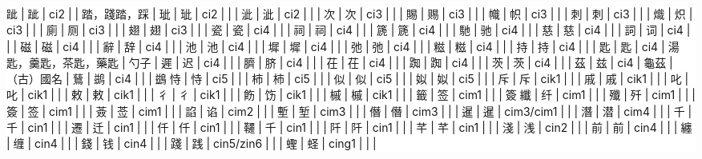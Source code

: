 跐 | 跐 | ci2 |  | 踏，踐踏，踩 | 
玼 | 玼 | ci2 |  |  | 
泚 | 泚 | ci2 |  |  | 
次 | 次 | ci3 |  |  | 
賜 | 赐 | ci3 |  |  | 
幟 | 帜 | ci3 |  |  | 
刺 | 刺 | ci3 |  |  | 
熾 | 炽 | ci3 |  |  | 
廁 | 厕 | ci3 |  |  | 
翅 | 翅 | ci3 |  |  | 
瓷 | 瓷 | ci4 |  |  | 
祠 | 祠 | ci4 |  |  | 
篪 | 篪 | ci4 |  |  | 
馳 | 驰 | ci4 |  |  | 
慈 | 慈 | ci4 |  |  | 
詞 | 词 | ci4 |  |  | 
磁 | 磁 | ci4 |  |  | 
辭 | 辞 | ci4 |  |  | 
池 | 池 | ci4 |  |  | 
墀 | 墀 | ci4 |  |  | 
弛 | 弛 | ci4 |  |  | 
糍 | 糍 | ci4 |  |  | 
持 | 持 | ci4 |  |  | 
匙 | 匙 | ci4 | 湯匙，羹匙，茶匙，藥匙 | 勺子 | 
遲 | 迟 | ci4 |  |  | 
臍 | 脐 | ci4 |  |  | 
茌 | 茌 | ci4 |  |  | 
踟 | 踟 | ci4 |  |  | 
茨 | 茨 | ci4 |  |  | 
茲 | 兹 | ci4 | 龜茲 | （古）國名 | 
鶿 | 鹚 | ci4 |  |  | 鷀
恃 | 恃 | ci5 |  |  | 
柿 | 柿 | ci5 |  |  | 
似 | 似 | ci5 |  |  | 
姒 | 姒 | ci5 |  |  | 
斥 | 斥 | cik1 |  |  | 
戚 | 戚 | cik1 |  |  | 
叱 | 叱 | cik1 |  |  | 
敕 | 敕 | cik1 |  |  | 
彳 | 彳 | cik1 |  |  | 
飭 | 饬 | cik1 |  |  | 
槭 | 槭 | cik1 |  |  | 
籤 | 签 | cim1 |  |  | 簽
纖 | 纤 | cim1 |  |  | 
殲 | 歼 | cim1 |  |  | 
簽 | 签 | cim1 |  |  | 
薟 | 莶 | cim1 |  |  | 
諂 | 谄 | cim2 |  |  | 
塹 | 堑 | cim3 |  |  | 
僭 | 僭 | cim3 |  |  | 
暹 | 暹 | cim3/cim1 |  |  | 
潛 | 潜 | cim4 |  |  | 
千 | 千 | cin1 |  |  | 
遷 | 迁 | cin1 |  |  | 
仟 | 仟 | cin1 |  |  | 
韆 | 千 | cin1 |  |  | 
阡 | 阡 | cin1 |  |  | 
芊 | 芊 | cin1 |  |  | 
淺 | 浅 | cin2 |  |  | 
前 | 前 | cin4 |  |  | 
纏 | 缠 | cin4 |  |  | 
錢 | 钱 | cin4 |  |  | 
踐 | 践 | cin5/zin6 |  |  | 
蟶 | 蛏 | cing1 |  |  | 